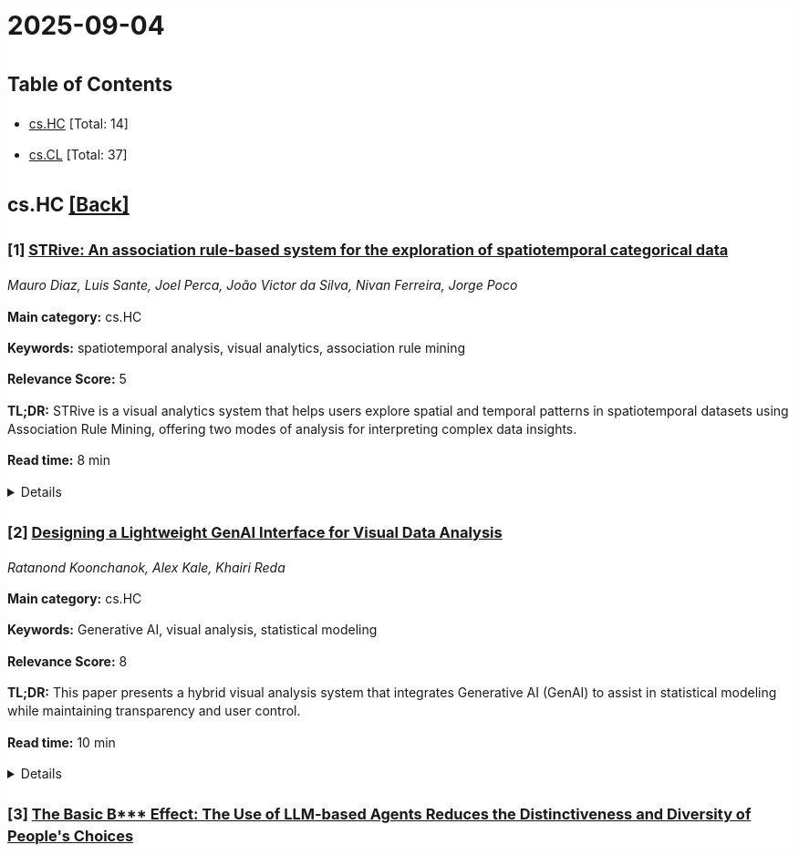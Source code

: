 # 2025-09-04

<div id=toc></div>

## Table of Contents

- [cs.HC](#cs.HC) [Total: 14]

- [cs.CL](#cs.CL) [Total: 37]

<div id='cs.HC'></div>

## cs.HC [[Back]](#toc)

### [1] [STRive: An association rule-based system for the exploration of spatiotemporal categorical data](https://arxiv.org/abs/2509.02732)

*Mauro Diaz, Luis Sante, Joel Perca, João Victor da Silva, Nivan Ferreira, Jorge Poco*

**Main category:** cs.HC

**Keywords:** spatiotemporal analysis, visual analytics, association rule mining

**Relevance Score:** 5

**TL;DR:** STRive is a visual analytics system that helps users explore spatial and temporal patterns in spatiotemporal datasets using Association Rule Mining, offering two modes of analysis for interpreting complex data insights.

**Read time:** 8 min

<details><summary>Details</summary></details>


### [2] [Designing a Lightweight GenAI Interface for Visual Data Analysis](https://arxiv.org/abs/2509.02878)

*Ratanond Koonchanok, Alex Kale, Khairi Reda*

**Main category:** cs.HC

**Keywords:** Generative AI, visual analysis, statistical modeling

**Relevance Score:** 8

**TL;DR:** This paper presents a hybrid visual analysis system that integrates Generative AI (GenAI) to assist in statistical modeling while maintaining transparency and user control.

**Read time:** 10 min

<details><summary>Details</summary></details>


### [3] [The Basic B*** Effect: The Use of LLM-based Agents Reduces the Distinctiveness and Diversity of People's Choices](https://arxiv.org/abs/2509.02910)
